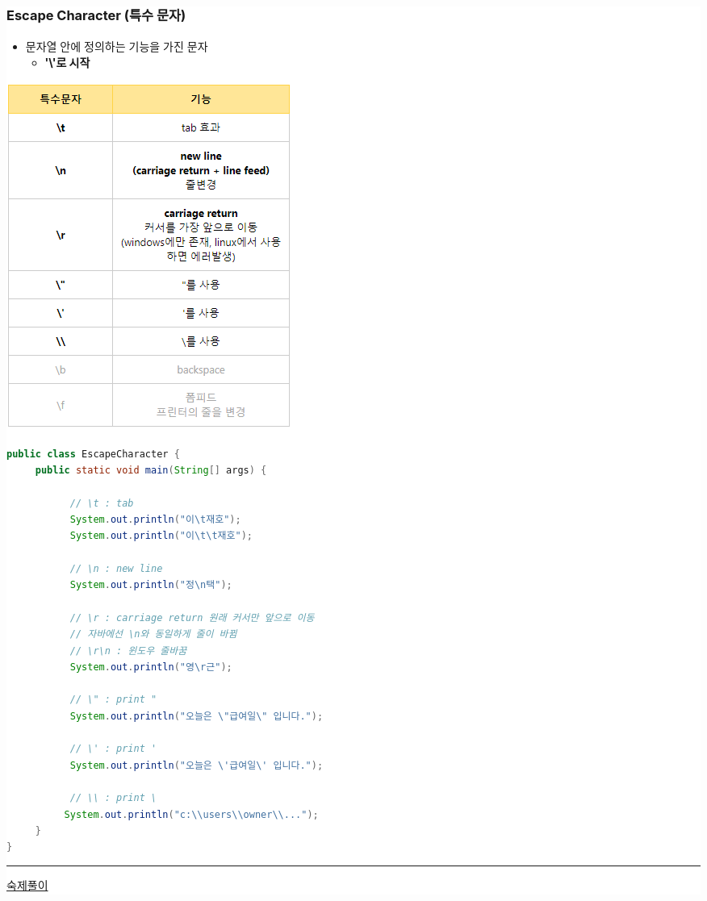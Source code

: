 
### Escape Character (특수 문자)

* 문자열 안에 정의하는 기능을 가진 문자
     * **'\\'로 시작**

![13](https://github.com/younggeun0/younggeun0.github.io/blob/master/_posts/img/java/08/13.png?raw=true)


```java
public class EscapeCharacter {
     public static void main(String[] args) {

           // \t : tab
           System.out.println("이\t재호");
           System.out.println("이\t\t재호");

           // \n : new line
           System.out.println("정\n택");

           // \r : carriage return 원래 커서만 앞으로 이동
           // 자바에선 \n와 동일하게 줄이 바뀜
           // \r\n : 윈도우 줄바꿈
           System.out.println("영\r근");

           // \" : print "
           System.out.println("오늘은 \"급여일\" 입니다.");

           // \' : print '
           System.out.println("오늘은 \'급여일\' 입니다.");

           // \\ : print \
          System.out.println("c:\\users\\owner\\...");
     }
}
```

---

[숙제풀이](https://github.com/younggeun0/SSangYoung/blob/master/dev/workspace/javase_prj/src/date181122/HW1.java)